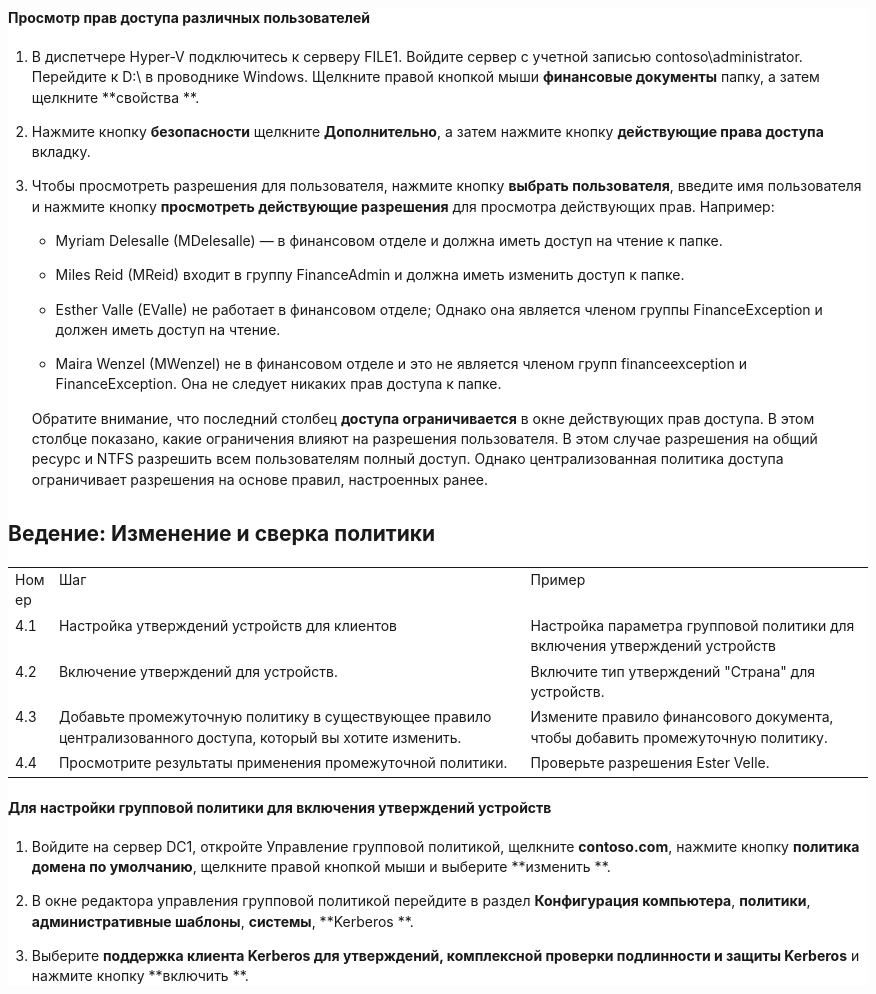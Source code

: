 #### <a name="to-examine-the-access-for-various-users"></a>Просмотр прав доступа различных пользователей  
  
1.  В диспетчере Hyper-V подключитесь к серверу FILE1. Войдите сервер с учетной записью contoso\administrator. Перейдите к D:\ в проводнике Windows. Щелкните правой кнопкой мыши **финансовые документы** папку, а затем щелкните **свойства **.  
  
2.  Нажмите кнопку **безопасности** щелкните **Дополнительно**, а затем нажмите кнопку **действующие права доступа** вкладку.  
  
3.  Чтобы просмотреть разрешения для пользователя, нажмите кнопку **выбрать пользователя**, введите имя пользователя и нажмите кнопку **просмотреть действующие разрешения** для просмотра действующих прав. Например:  
  
    -   Myriam Delesalle (MDelesalle) — в финансовом отделе и должна иметь доступ на чтение к папке.  
  
    -   Miles Reid (MReid) входит в группу FinanceAdmin и должна иметь изменить доступ к папке.  
  
    -   Esther Valle (EValle) не работает в финансовом отделе; Однако она является членом группы FinanceException и должен иметь доступ на чтение.  
  
    -   Maira Wenzel (MWenzel) не в финансовом отделе и это не является членом групп financeexception и FinanceException. Она не следует никаких прав доступа к папке.  
  
    Обратите внимание, что последний столбец **доступа ограничивается** в окне действующих прав доступа. В этом столбце показано, какие ограничения влияют на разрешения пользователя. В этом случае разрешения на общий ресурс и NTFS разрешить всем пользователям полный доступ. Однако централизованная политика доступа ограничивает разрешения на основе правил, настроенных ранее.  
  
## <a name="BKMK_1.5"></a>Ведение: Изменение и сверка политики  
  
||||  
|-|-|-|  
|Номер|Шаг|Пример|  
|4.1|Настройка утверждений устройств для клиентов|Настройка параметра групповой политики для включения утверждений устройств|  
|4.2|Включение утверждений для устройств.|Включите тип утверждений "Страна" для устройств.|  
|4.3|Добавьте промежуточную политику в существующее правило централизованного доступа, который вы хотите изменить.|Измените правило финансового документа, чтобы добавить промежуточную политику.|  
|4.4|Просмотрите результаты применения промежуточной политики.|Проверьте разрешения Ester Velle.|  
  
#### <a name="to-set-up-group-policy-setting-to-enable-claims-for-devices"></a>Для настройки групповой политики для включения утверждений устройств  
  
1.  Войдите на сервер DC1, откройте Управление групповой политикой, щелкните **contoso.com**, нажмите кнопку **политика домена по умолчанию**, щелкните правой кнопкой мыши и выберите **изменить **.  
  
2.  В окне редактора управления групповой политикой перейдите в раздел **Конфигурация компьютера**, **политики**, **административные шаблоны**, **системы**, **Kerberos **.  
  
3.  Выберите **поддержка клиента Kerberos для утверждений, комплексной проверки подлинности и защиты Kerberos** и нажмите кнопку **включить **.  
  